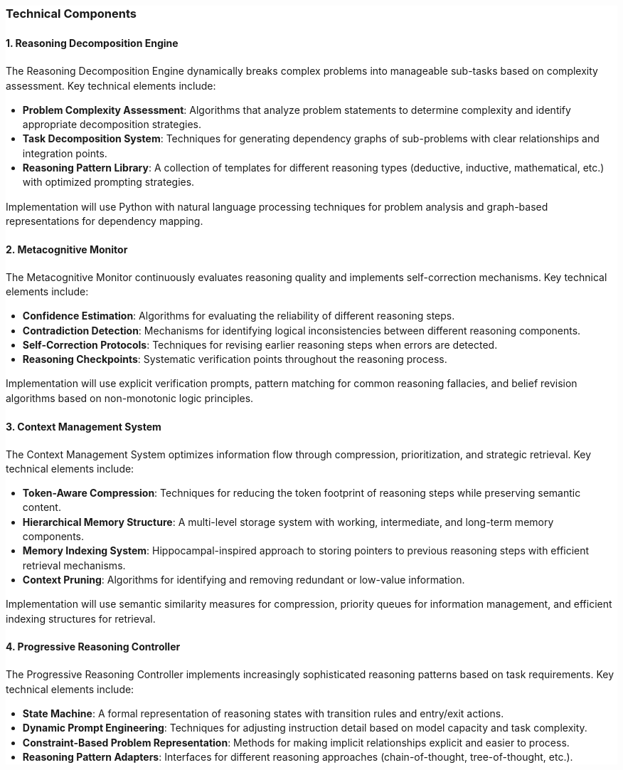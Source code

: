 ### Technical Components

#### 1. Reasoning Decomposition Engine

The Reasoning Decomposition Engine dynamically breaks complex problems into manageable sub-tasks based on complexity assessment. Key technical elements include:

- **Problem Complexity Assessment**: Algorithms that analyze problem statements to determine complexity and identify appropriate decomposition strategies.
- **Task Decomposition System**: Techniques for generating dependency graphs of sub-problems with clear relationships and integration points.
- **Reasoning Pattern Library**: A collection of templates for different reasoning types (deductive, inductive, mathematical, etc.) with optimized prompting strategies.

Implementation will use Python with natural language processing techniques for problem analysis and graph-based representations for dependency mapping.

#### 2. Metacognitive Monitor

The Metacognitive Monitor continuously evaluates reasoning quality and implements self-correction mechanisms. Key technical elements include:

- **Confidence Estimation**: Algorithms for evaluating the reliability of different reasoning steps.
- **Contradiction Detection**: Mechanisms for identifying logical inconsistencies between different reasoning components.
- **Self-Correction Protocols**: Techniques for revising earlier reasoning steps when errors are detected.
- **Reasoning Checkpoints**: Systematic verification points throughout the reasoning process.

Implementation will use explicit verification prompts, pattern matching for common reasoning fallacies, and belief revision algorithms based on non-monotonic logic principles.

#### 3. Context Management System

The Context Management System optimizes information flow through compression, prioritization, and strategic retrieval. Key technical elements include:

- **Token-Aware Compression**: Techniques for reducing the token footprint of reasoning steps while preserving semantic content.
- **Hierarchical Memory Structure**: A multi-level storage system with working, intermediate, and long-term memory components.
- **Memory Indexing System**: Hippocampal-inspired approach to storing pointers to previous reasoning steps with efficient retrieval mechanisms.
- **Context Pruning**: Algorithms for identifying and removing redundant or low-value information.

Implementation will use semantic similarity measures for compression, priority queues for information management, and efficient indexing structures for retrieval.

#### 4. Progressive Reasoning Controller

The Progressive Reasoning Controller implements increasingly sophisticated reasoning patterns based on task requirements. Key technical elements include:

- **State Machine**: A formal representation of reasoning states with transition rules and entry/exit actions.
- **Dynamic Prompt Engineering**: Techniques for adjusting instruction detail based on model capacity and task complexity.
- **Constraint-Based Problem Representation**: Methods for making implicit relationships explicit and easier to process.
- **Reasoning Pattern Adapters**: Interfaces for different reasoning approaches (chain-of-thought, tree-of-thought, etc.).
